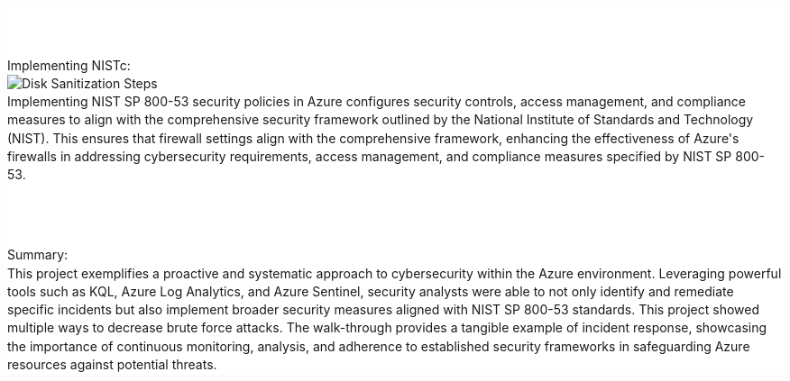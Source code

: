 <br />
<br />

Implementing NISTc:<br />
<img src="https://i.imgur.com/oDoQxVW.png" height="80%" width="80%" alt="Disk Sanitization Steps"/><br />
Implementing NIST SP 800-53 security policies in Azure configures security controls, access management, and compliance measures to align with the comprehensive security framework outlined by the National Institute of Standards and Technology (NIST). This ensures that firewall settings align with the comprehensive framework, enhancing the effectiveness of Azure's firewalls in addressing cybersecurity requirements, access management, and compliance measures specified by NIST SP 800-53.

<br />
<br />


Summary:  <br/>
This project exemplifies a proactive and systematic approach to cybersecurity within the Azure environment. Leveraging powerful tools such as KQL, Azure Log Analytics, and Azure Sentinel, security analysts were able to not only identify and remediate specific incidents but also implement broader security measures aligned with NIST SP 800-53 standards. This project showed multiple ways to decrease brute force attacks. The walk-through provides a tangible example of incident response, showcasing the importance of continuous monitoring, analysis, and adherence to established security frameworks in safeguarding Azure resources against potential threats.
</p>

<!--
 ```diff
- text in red
+ text in green
! text in orange
# text in gray
@@ text in purple (and bold)@@
```
--!>
